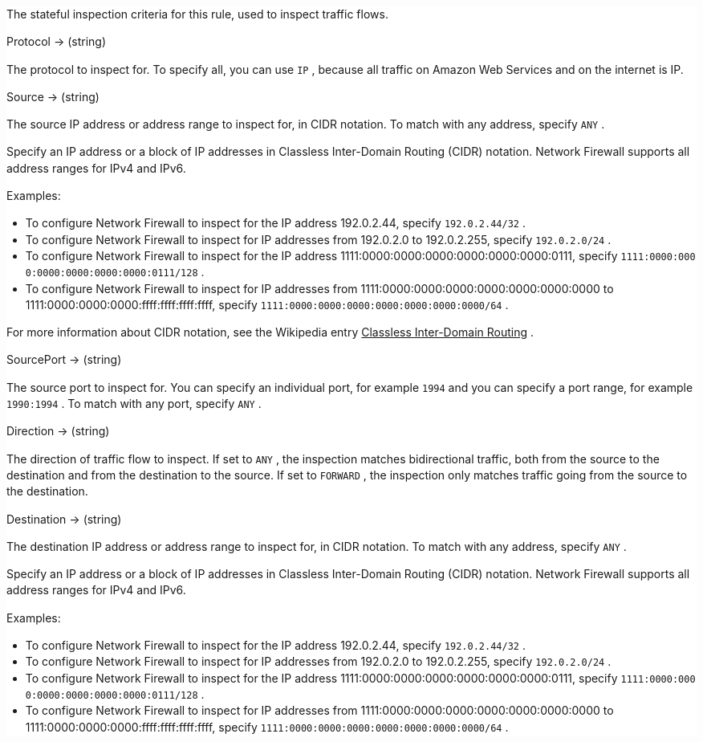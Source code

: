 The stateful inspection criteria for this rule, used to inspect traffic flows.

Protocol -> (string)

The protocol to inspect for. To specify all, you can use `IP` , because all traffic on Amazon Web Services and on the internet is IP.

Source -> (string)

The source IP address or address range to inspect for, in CIDR notation. To match with any address, specify `ANY` .

Specify an IP address or a block of IP addresses in Classless Inter-Domain Routing (CIDR) notation. Network Firewall supports all address ranges for IPv4 and IPv6.

Examples:

- To configure Network Firewall to inspect for the IP address 192.0.2.44, specify `192.0.2.44/32` .
- To configure Network Firewall to inspect for IP addresses from 192.0.2.0 to 192.0.2.255, specify `192.0.2.0/24` .
- To configure Network Firewall to inspect for the IP address 1111:0000:0000:0000:0000:0000:0000:0111, specify `1111:0000:0000:0000:0000:0000:0000:0111/128` .
- To configure Network Firewall to inspect for IP addresses from 1111:0000:0000:0000:0000:0000:0000:0000 to 1111:0000:0000:0000:ffff:ffff:ffff:ffff, specify `1111:0000:0000:0000:0000:0000:0000:0000/64` .

For more information about CIDR notation, see the Wikipedia entry [Classless Inter-Domain Routing](https://en.wikipedia.org/wiki/Classless_Inter-Domain_Routing) .

SourcePort -> (string)

The source port to inspect for. You can specify an individual port, for example `1994` and you can specify a port range, for example `1990:1994` . To match with any port, specify `ANY` .

Direction -> (string)

The direction of traffic flow to inspect. If set to `ANY` , the inspection matches bidirectional traffic, both from the source to the destination and from the destination to the source. If set to `FORWARD` , the inspection only matches traffic going from the source to the destination.

Destination -> (string)

The destination IP address or address range to inspect for, in CIDR notation. To match with any address, specify `ANY` .

Specify an IP address or a block of IP addresses in Classless Inter-Domain Routing (CIDR) notation. Network Firewall supports all address ranges for IPv4 and IPv6.

Examples:

- To configure Network Firewall to inspect for the IP address 192.0.2.44, specify `192.0.2.44/32` .
- To configure Network Firewall to inspect for IP addresses from 192.0.2.0 to 192.0.2.255, specify `192.0.2.0/24` .
- To configure Network Firewall to inspect for the IP address 1111:0000:0000:0000:0000:0000:0000:0111, specify `1111:0000:0000:0000:0000:0000:0000:0111/128` .
- To configure Network Firewall to inspect for IP addresses from 1111:0000:0000:0000:0000:0000:0000:0000 to 1111:0000:0000:0000:ffff:ffff:ffff:ffff, specify `1111:0000:0000:0000:0000:0000:0000:0000/64` .
